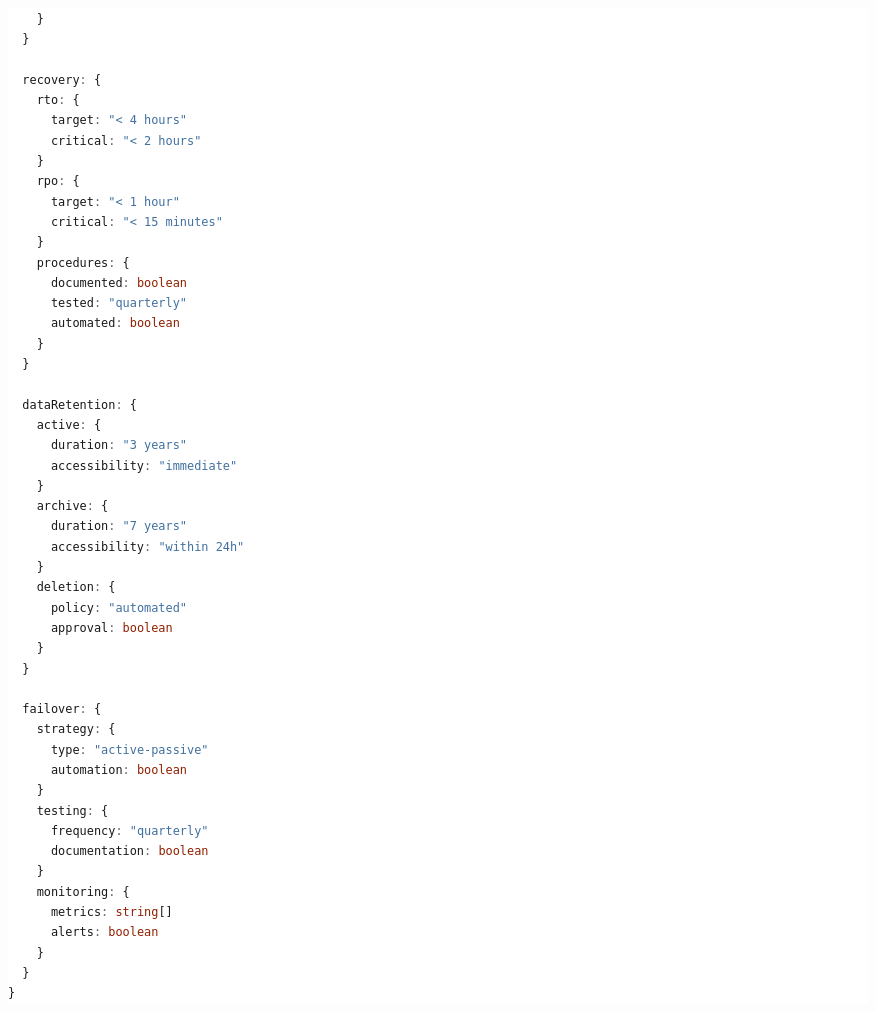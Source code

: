 ```typescript
    }
  }

  recovery: {
    rto: {
      target: "< 4 hours"
      critical: "< 2 hours"
    }
    rpo: {
      target: "< 1 hour"
      critical: "< 15 minutes"
    }
    procedures: {
      documented: boolean
      tested: "quarterly"
      automated: boolean
    }
  }

  dataRetention: {
    active: {
      duration: "3 years"
      accessibility: "immediate"
    }
    archive: {
      duration: "7 years"
      accessibility: "within 24h"
    }
    deletion: {
      policy: "automated"
      approval: boolean
    }
  }

  failover: {
    strategy: {
      type: "active-passive"
      automation: boolean
    }
    testing: {
      frequency: "quarterly"
      documentation: boolean
    }
    monitoring: {
      metrics: string[]
      alerts: boolean
    }
  }
}
```
